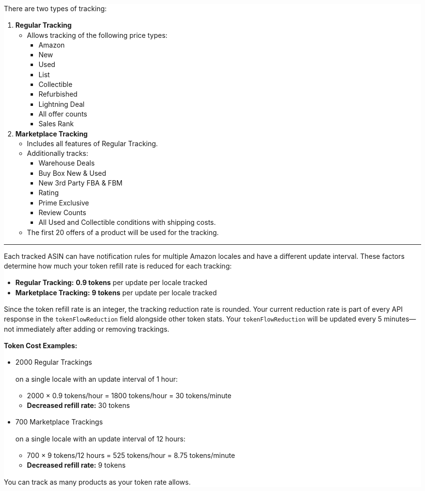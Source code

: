 There are two types of tracking:

1. **Regular Tracking**
   - Allows tracking of the following price types:
     - Amazon
     - New
     - Used
     - List
     - Collectible
     - Refurbished
     - Lightning Deal
     - All offer counts
     - Sales Rank
2. **Marketplace Tracking**
   - Includes all features of Regular Tracking.
   - Additionally tracks:
     - Warehouse Deals
     - Buy Box New & Used
     - New 3rd Party FBA & FBM
     - Rating
     - Prime Exclusive
     - Review Counts
     - All Used and Collectible conditions with shipping costs.
   - The first 20 offers of a product will be used for the tracking.

------

Each tracked ASIN can have notification rules for multiple Amazon locales and have a different update interval. These factors determine how much your token refill rate is reduced for each tracking:

- **Regular Tracking:** **0.9 tokens** per update per locale tracked
- **Marketplace Tracking:** **9 tokens** per update per locale tracked

Since the token refill rate is an integer, the tracking reduction rate is rounded. Your current reduction rate is part of every API response in the `tokenFlowReduction` field alongside other token stats. Your `tokenFlowReduction` will be updated every 5 minutes—not immediately after adding or removing trackings.

**Token Cost Examples:**

- 2000 Regular Trackings



  on a single locale with an update interval of 1 hour:

  - 2000 × 0.9 tokens/hour = 1800 tokens/hour = 30 tokens/minute
  - **Decreased refill rate:** 30 tokens

- 700 Marketplace Trackings



  on a single locale with an update interval of 12 hours:

  - 700 × 9 tokens/12 hours = 525 tokens/hour = 8.75 tokens/minute
  - **Decreased refill rate:** 9 tokens

You can track as many products as your token rate allows.
